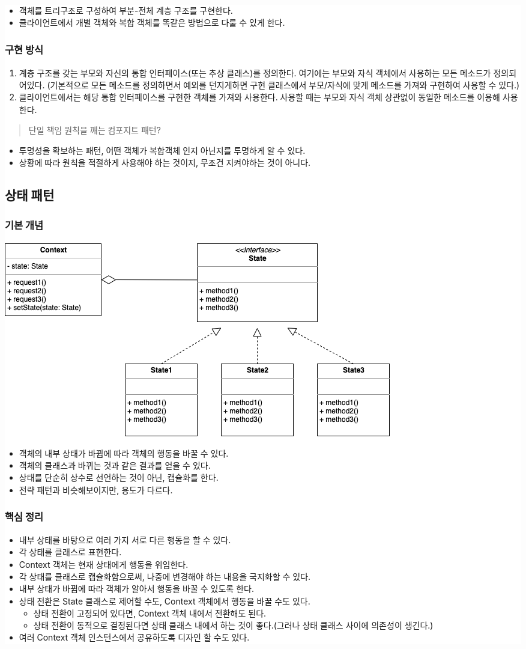 - 객체를 트리구조로 구성하여 부분-전체 계층 구조를 구현한다.
- 클라이언트에서 개별 객체와 복합 객체를 똑같은 방법으로 다룰 수 있게 한다.

### 구현 방식

1. 계층 구조를 갖는 부모와 자신의 통합 인터페이스(또는 추상 클래스)를 정의한다. 여기에는 부모와 자식 객체에서 사용하는 모든 메소드가 정의되어있다. (기본적으로 모든 메소드를 정의하면서 예외를 던지게하면 구현 클래스에서 부모/자식에 맞게 메소드를 가져와 구현하여 사용할 수 있다.)
2. 클라이언트에서는 해당 통합 인터페이스를 구현한 객체를 가져와 사용한다. 사용할 때는 부모와 자식 객체 상관없이 동일한 메소드를 이용해 사용한다.

> 단일 책임 원칙을 깨는 컴포지트 패턴?
> 
- 투명성을 확보하는 패턴, 어떤 객체가 복합객체 인지 아닌지를 투명하게 알 수 있다.
- 상황에 따라 원칙을 적절하게 사용해야 하는 것이지, 무조건 지켜야하는 것이 아니다.

## 상태 패턴

### 기본 개념

![Untitled](/assets/img/designPattern/Untitled8.png)

- 객체의 내부 상태가 바뀜에 따라 객체의 행동을 바꿀 수 있다.
- 객체의 클래스과 바뀌는 것과 같은 결과를 얻을 수 있다.
- 상태를 단순히 상수로 선언하는 것이 아닌, 캡슐화를 한다.
- 전략 패턴과 비슷해보이지만, 용도가 다르다.

### 핵심 정리

- 내부 상태를 바탕으로 여러 가지 서로 다른 행동을 할 수 있다.
- 각 상태를 클래스로 표현한다.
- Context 객체는 현재 상태에게 행동을 위임한다.
- 각 상태를 클래스로 캡슐화함으로써, 나중에 변경해야 하는 내용을 국지화할 수 있다.
- 내부 상태가 바뀜에 따라 객체가 알아서 행동을 바꿀 수 있도록 한다.
- 상태 전환은 State 클래스로 제어할 수도, Context 객체에서 행동을 바꿀 수도 있다.
    - 상태 전환이 고정되어 있다면, Context 객체 내에서 전환해도 된다.
    - 상태 전환이 동적으로 결정된다면 상태 클래스 내에서 하는 것이 좋다.(그러나 상태 클래스 사이에 의존성이 생긴다.)
- 여러 Context 객체 인스턴스에서 공유하도록 디자인 할 수도 있다.
